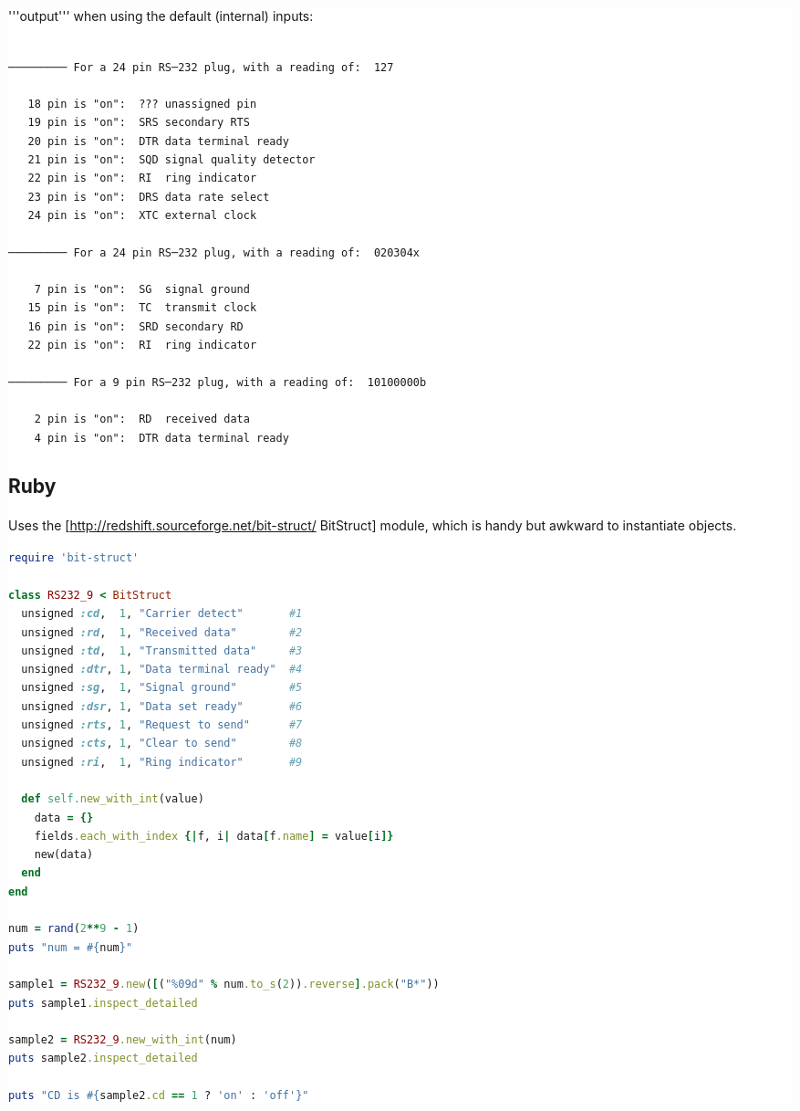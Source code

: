 '''output'''   when using the default (internal) inputs:

```txt

───────── For a 24 pin RS─232 plug, with a reading of:  127

   18 pin is "on":  ??? unassigned pin
   19 pin is "on":  SRS secondary RTS
   20 pin is "on":  DTR data terminal ready
   21 pin is "on":  SQD signal quality detector
   22 pin is "on":  RI  ring indicator
   23 pin is "on":  DRS data rate select
   24 pin is "on":  XTC external clock

───────── For a 24 pin RS─232 plug, with a reading of:  020304x

    7 pin is "on":  SG  signal ground
   15 pin is "on":  TC  transmit clock
   16 pin is "on":  SRD secondary RD
   22 pin is "on":  RI  ring indicator

───────── For a 9 pin RS─232 plug, with a reading of:  10100000b

    2 pin is "on":  RD  received data
    4 pin is "on":  DTR data terminal ready

```



## Ruby

Uses the [http://redshift.sourceforge.net/bit-struct/ BitStruct] module, which is handy but awkward to instantiate objects.

```ruby
require 'bit-struct'

class RS232_9 < BitStruct
  unsigned :cd,  1, "Carrier detect"       #1
  unsigned :rd,  1, "Received data"        #2
  unsigned :td,  1, "Transmitted data"     #3
  unsigned :dtr, 1, "Data terminal ready"  #4
  unsigned :sg,  1, "Signal ground"        #5
  unsigned :dsr, 1, "Data set ready"       #6
  unsigned :rts, 1, "Request to send"      #7
  unsigned :cts, 1, "Clear to send"        #8
  unsigned :ri,  1, "Ring indicator"       #9
  
  def self.new_with_int(value)
    data = {}
    fields.each_with_index {|f, i| data[f.name] = value[i]}
    new(data)
  end
end

num = rand(2**9 - 1)
puts "num = #{num}"

sample1 = RS232_9.new([("%09d" % num.to_s(2)).reverse].pack("B*"))
puts sample1.inspect_detailed

sample2 = RS232_9.new_with_int(num)
puts sample2.inspect_detailed

puts "CD is #{sample2.cd == 1 ? 'on' : 'off'}"
```